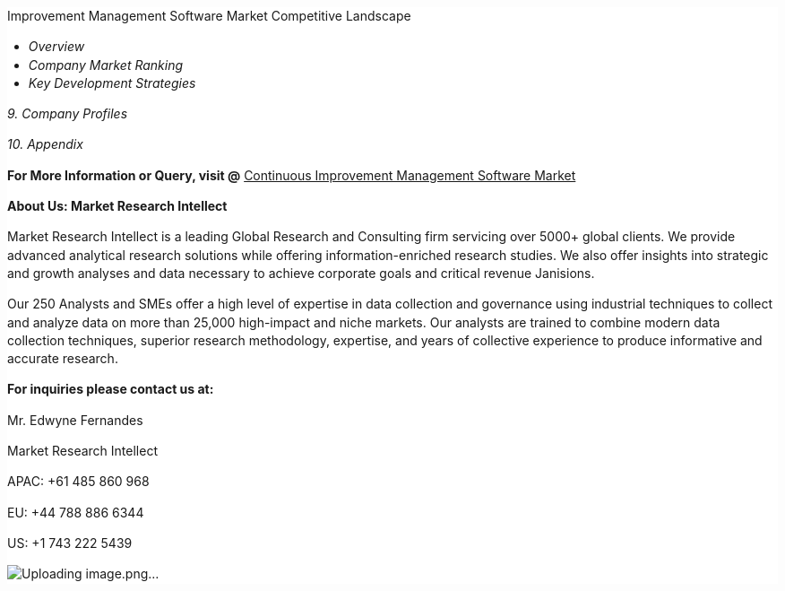 Improvement Management Software Market Competitive Landscape</span></em></p><ul><li><em><span class="">Overview</span></em></li><li><em><span class="">Company Market Ranking</span></em></li><li><em><span class="">Key Development Strategies</span></em></li></ul><p><em><span class="font-[700]">9. Company Profiles</span></em></p><p><em><span class="font-[700]">10. Appendix</span></em></p><p><span class="font-[700]"><strong>For More Information or Query, visit&nbsp;@</strong>&nbsp;</span><span class="font-[700]"><a href="https://www.marketresearchintellect.com/product/global-continuous-improvement-management-software-market-size-and-forecast/?utm_source=Linkedin&utm_medium=843" target="_blank" data-tracking-control-name="article-ssr-frontend-pulse_little-text-block" data-tracking-will-navigate="" data-test-link="">Continuous Improvement Management Software Market</a></span></p><p><strong><span class="font-[700]">About Us: Market Research Intellect</span></strong></p><p><span class="">Market Research Intellect is a leading Global Research and Consulting firm servicing over 5000+ global clients. We provide advanced analytical research solutions while offering information-enriched research studies.&nbsp;</span>We also offer insights into strategic and growth analyses and data necessary to achieve corporate goals and critical revenue Janisions.</p><p><span class="">Our 250 Analysts and SMEs offer a high level of expertise in data collection and governance using industrial techniques to collect and analyze data on more than 25,000 high-impact and niche markets. Our analysts are trained to combine modern data collection techniques, superior research methodology, expertise, and years of collective experience to produce informative and accurate research.</span></p><p><strong>For inquiries please contact us at:</strong></p><p>Mr. Edwyne Fernandes</p><p>Market Research Intellect</p><p>APAC: +61 485 860 968</p><p>EU: +44 788 886 6344</p><p>US: +1 743 222 5439</p>
![Uploading image.png…]()
